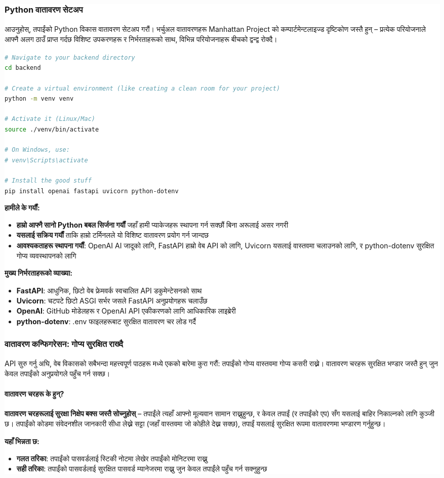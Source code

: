 ### Python वातावरण सेटअप

आउनुहोस्, तपाईंको Python विकास वातावरण सेटअप गरौं। भर्चुअल वातावरणहरू Manhattan Project को कम्पार्टमेन्टलाइज्ड दृष्टिकोण जस्तै हुन् – प्रत्येक परियोजनाले आफ्नै अलग ठाउँ प्राप्त गर्दछ विशिष्ट उपकरणहरू र निर्भरताहरूको साथ, विभिन्न परियोजनाहरू बीचको द्वन्द्व रोक्दै।

```bash
# Navigate to your backend directory
cd backend

# Create a virtual environment (like creating a clean room for your project)
python -m venv venv

# Activate it (Linux/Mac)
source ./venv/bin/activate

# On Windows, use:
# venv\Scripts\activate

# Install the good stuff
pip install openai fastapi uvicorn python-dotenv
```

**हामीले के गर्यौं:**
- **हाम्रो आफ्नै सानो Python बबल सिर्जना गर्यौं** जहाँ हामी प्याकेजहरू स्थापना गर्न सक्छौं बिना अरूलाई असर नगरी
- **यसलाई सक्रिय गर्यौं** ताकि हाम्रो टर्मिनलले यो विशिष्ट वातावरण प्रयोग गर्न जान्दछ
- **आवश्यकताहरू स्थापना गर्यौं**: OpenAI AI जादूको लागि, FastAPI हाम्रो वेब API को लागि, Uvicorn यसलाई वास्तवमा चलाउनको लागि, र python-dotenv सुरक्षित गोप्य व्यवस्थापनको लागि

**मुख्य निर्भरताहरूको व्याख्या:**
- **FastAPI**: आधुनिक, छिटो वेब फ्रेमवर्क स्वचालित API डकुमेन्टेसनको साथ
- **Uvicorn**: चटपटे छिटो ASGI सर्भर जसले FastAPI अनुप्रयोगहरू चलाउँछ
- **OpenAI**: GitHub मोडेलहरू र OpenAI API एकीकरणको लागि आधिकारिक लाइब्रेरी
- **python-dotenv**: .env फाइलहरूबाट सुरक्षित वातावरण चर लोड गर्दै

### वातावरण कन्फिगरेसन: गोप्य सुरक्षित राख्दै

API सुरु गर्नु अघि, वेब विकासको सबैभन्दा महत्त्वपूर्ण पाठहरू मध्ये एकको बारेमा कुरा गरौं: तपाईंको गोप्य वास्तवमा गोप्य कसरी राख्ने। वातावरण चरहरू सुरक्षित भण्डार जस्तै हुन् जुन केवल तपाईंको अनुप्रयोगले पहुँच गर्न सक्छ।

#### वातावरण चरहरू के हुन्?

**वातावरण चरहरूलाई सुरक्षा निक्षेप बक्स जस्तै सोच्नुहोस्** – तपाईंले त्यहाँ आफ्नो मूल्यवान सामान राख्नुहुन्छ, र केवल तपाईं (र तपाईंको एप) सँग यसलाई बाहिर निकाल्नको लागि कुञ्जी छ। तपाईंको कोडमा संवेदनशील जानकारी सीधा लेख्ने सट्टा (जहाँ वास्तवमा जो कोहीले देख्न सक्छ), तपाईं यसलाई सुरक्षित रूपमा वातावरणमा भण्डारण गर्नुहुन्छ।

**यहाँ भिन्नता छ:**
- **गलत तरिका**: तपाईंको पासवर्डलाई स्टिकी नोटमा लेखेर तपाईंको मोनिटरमा राख्नु
- **सही तरिका**: तपाईंको पासवर्डलाई सुरक्षित पासवर्ड म्यानेजरमा राख्नु जुन केवल तपाईंले पहुँच गर्न सक्नुहुन्छ
